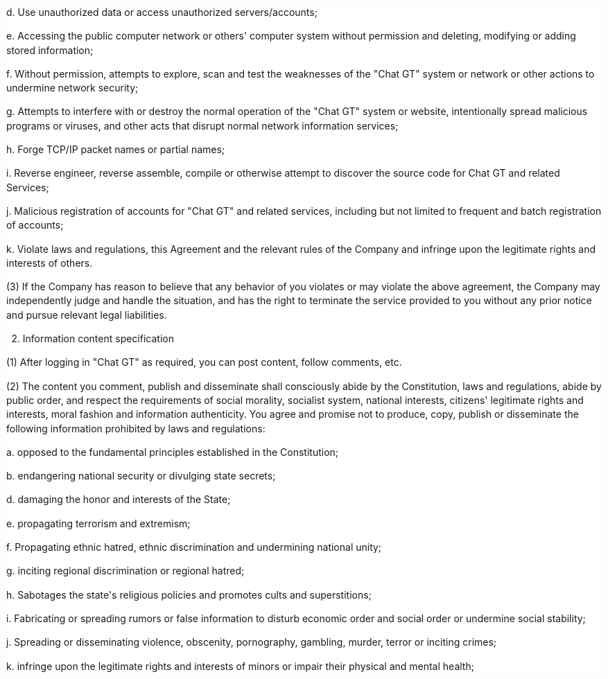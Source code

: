 d. Use unauthorized data or access unauthorized servers/accounts;

e. Accessing the public computer network or others' computer system without permission and deleting, modifying or adding stored information;

f. Without permission, attempts to explore, scan and test the weaknesses of the "Chat GT" system or network or other actions to undermine network security;

g. Attempts to interfere with or destroy the normal operation of the "Chat GT" system or website, intentionally spread malicious programs or viruses, and other acts that disrupt normal network information services;

h. Forge TCP/IP packet names or partial names;

i. Reverse engineer, reverse assemble, compile or otherwise attempt to discover the source code for Chat GT and related Services;

j. Malicious registration of accounts for "Chat GT" and related services, including but not limited to frequent and batch registration of accounts;

k. Violate laws and regulations, this Agreement and the relevant rules of the Company and infringe upon the legitimate rights and interests of others.

(3) If the Company has reason to believe that any behavior of you violates or may violate the above agreement, the Company may independently judge and handle the situation, and has the right to terminate the service provided to you without any prior notice and pursue relevant legal liabilities.

2. Information content specification

(1) After logging in "Chat GT" as required, you can post content, follow comments, etc.

(2) The content you comment, publish and disseminate shall consciously abide by the Constitution, laws and regulations, abide by public order, and respect the requirements of social morality, socialist system, national interests, citizens' legitimate rights and interests, moral fashion and information authenticity. You agree and promise not to produce, copy, publish or disseminate the following information prohibited by laws and regulations:

a. opposed to the fundamental principles established in the Constitution;

b. endangering national security or divulging state secrets;



d. damaging the honor and interests of the State;

e. propagating terrorism and extremism;

f. Propagating ethnic hatred, ethnic discrimination and undermining national unity;

g. inciting regional discrimination or regional hatred;

h. Sabotages the state's religious policies and promotes cults and superstitions;

i. Fabricating or spreading rumors or false information to disturb economic order and social order or undermine social stability;

j. Spreading or disseminating violence, obscenity, pornography, gambling, murder, terror or inciting crimes;

k. infringe upon the legitimate rights and interests of minors or impair their physical and mental health;

